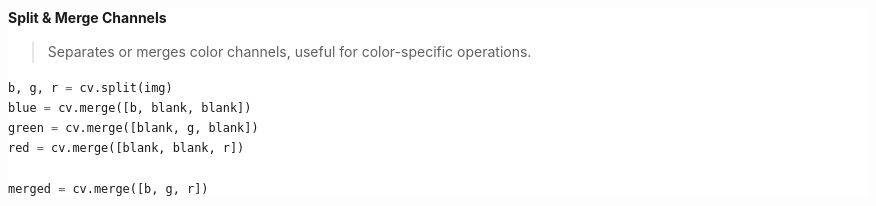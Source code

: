 **Split & Merge Channels**
>Separates or merges color channels, useful for color-specific operations.
```python
b, g, r = cv.split(img)
blue = cv.merge([b, blank, blank])
green = cv.merge([blank, g, blank])
red = cv.merge([blank, blank, r])

merged = cv.merge([b, g, r])
```


```python

```


